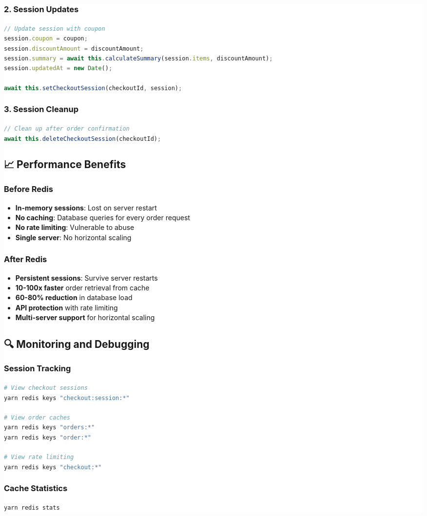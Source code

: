 ### **2. Session Updates**
```typescript
// Update session with coupon
session.coupon = coupon;
session.discountAmount = discountAmount;
session.summary = await this.calculateSummary(session.items, discountAmount);
session.updatedAt = new Date();

await this.setCheckoutSession(checkoutId, session);
```

### **3. Session Cleanup**
```typescript
// Clean up after order confirmation
await this.deleteCheckoutSession(checkoutId);
```

## 📈 Performance Benefits

### **Before Redis**
- **In-memory sessions**: Lost on server restart
- **No caching**: Database queries for every order request
- **No rate limiting**: Vulnerable to abuse
- **Single server**: No horizontal scaling

### **After Redis**
- **Persistent sessions**: Survive server restarts
- **10-100x faster** order retrieval from cache
- **60-80% reduction** in database load
- **API protection** with rate limiting
- **Multi-server support** for horizontal scaling

## 🔍 Monitoring and Debugging

### **Session Tracking**
```bash
# View checkout sessions
yarn redis keys "checkout:session:*"

# View order caches
yarn redis keys "orders:*"
yarn redis keys "order:*"

# View rate limiting
yarn redis keys "checkout:*"
```

### **Cache Statistics**
```bash
yarn redis stats
```
